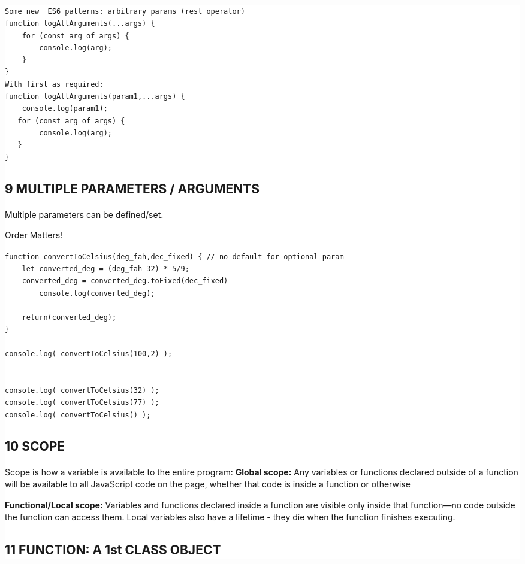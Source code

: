 ```
Some new  ES6 patterns: arbitrary params (rest operator)
function logAllArguments(...args) {  
    for (const arg of args) {
        console.log(arg);
    }
}
With first as required:
function logAllArguments(param1,...args) {     
	console.log(param1);
   for (const arg of args) {
        console.log(arg);
   }
}
```


## 9 MULTIPLE PARAMETERS / ARGUMENTS

Multiple parameters can be defined/set.


Order Matters!
```
function convertToCelsius(deg_fah,dec_fixed) { // no default for optional param
	let converted_deg = (deg_fah-32) * 5/9;
	converted_deg = converted_deg.toFixed(dec_fixed)
		console.log(converted_deg);

	return(converted_deg);
}

console.log( convertToCelsius(100,2) );


console.log( convertToCelsius(32) );
console.log( convertToCelsius(77) );
console.log( convertToCelsius() );
```

## 10 SCOPE


Scope is how a variable is available to the entire program:
**Global scope:**
Any variables or functions declared outside of a function will be available to all JavaScript code on the page, whether that code is inside a function or otherwise

**Functional/Local scope:**
Variables and functions declared inside a function are visible only inside that function—no code outside the function can access them. 
Local variables also have a lifetime - they die when the function  finishes executing.


## 11 FUNCTION: A 1st CLASS OBJECT
